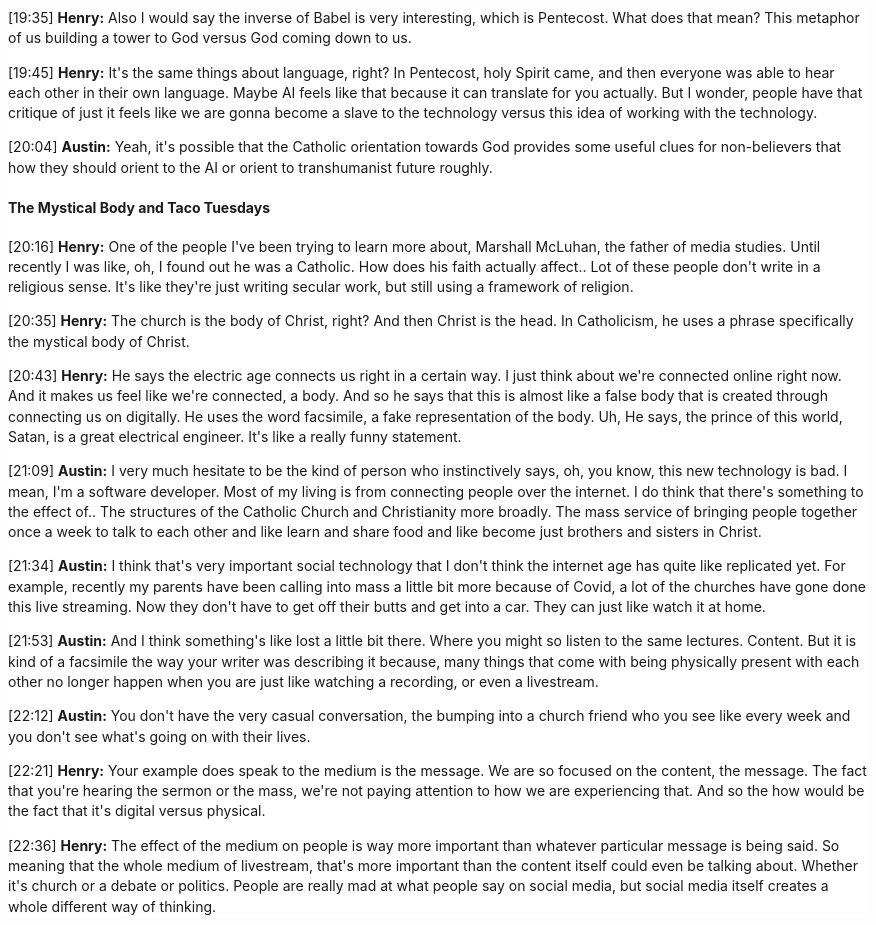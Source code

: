 [19:35] **Henry:** Also I would say the inverse of Babel is very interesting, which is Pentecost. What does that mean? This metaphor of us building a tower to God versus God coming down to us.

[19:45] **Henry:** It's the same things about language, right? In Pentecost, holy Spirit came, and then everyone was able to hear each other in their own language. Maybe AI feels like that because it can translate for you actually. But I wonder, people have that critique of just it feels like we are gonna become a slave to the technology versus this idea of working with the technology.

[20:04] **Austin:** Yeah, it's possible that the Catholic orientation towards God provides some useful clues for non-believers that how they should orient to the AI or orient to transhumanist future roughly.


#### The Mystical Body and Taco Tuesdays 

[20:16] **Henry:** One of the people I've been trying to learn more about, Marshall McLuhan, the father of media studies. Until recently I was like, oh, I found out he was a Catholic. How does his faith actually affect.. Lot of these people don't write in a religious sense. It's like they're just writing secular work, but still using a framework of religion. 

[20:35] **Henry:** The church is the body of Christ, right? And then Christ is the head. In Catholicism, he uses a phrase specifically the mystical body of Christ.

[20:43] **Henry:** He says the electric age connects us right in a certain way. I just think about we're connected online right now. And it makes us feel like we're connected, a body. And so he says that this is almost like a false body that is created through connecting us on digitally. He uses the word facsimile, a fake representation of the body. Uh, He says, the prince of this world, Satan, is a great electrical engineer. It's like a really funny statement. 

[21:09] **Austin:** I very much hesitate to be the kind of person who instinctively says, oh, you know, this new technology is bad. I mean, I'm a software developer. Most of my living is from connecting people over the internet. I do think that there's something to the effect of.. The structures of the Catholic Church and Christianity more broadly. The mass service of bringing people together once a week to talk to each other and like learn and share food and like become just brothers and sisters in Christ. 

[21:34] **Austin:** I think that's very important social technology that I don't think the internet age has quite like replicated yet. For example, recently my parents have been calling into mass a little bit more because of Covid, a lot of the churches have gone done this live streaming. Now they don't have to get off their butts and get into a car. They can just like watch it at home. 

[21:53] **Austin:** And I think something's like lost a little bit there. Where you might so listen to the same lectures. Content. But it is kind of a facsimile the way your writer was describing it because, many things that come with being physically present with each other no longer happen when you are just like watching a recording, or even a livestream.

[22:12] **Austin:** You don't have the very casual conversation, the bumping into a church friend who you see like every week and you don't see what's going on with their lives. 

[22:21] **Henry:** Your example does speak to the medium is the message. We are so focused on the content, the message. The fact that you're hearing the sermon or the mass, we're not paying attention to how we are experiencing that. And so the how would be the fact that it's digital versus physical.

[22:36] **Henry:** The effect of the medium on people is way more important than whatever particular message is being said. So meaning that the whole medium of livestream, that's more important than the content itself could even be talking about. Whether it's church or a debate or politics. People are really mad at what people say on social media, but social media itself creates a whole different way of thinking.
